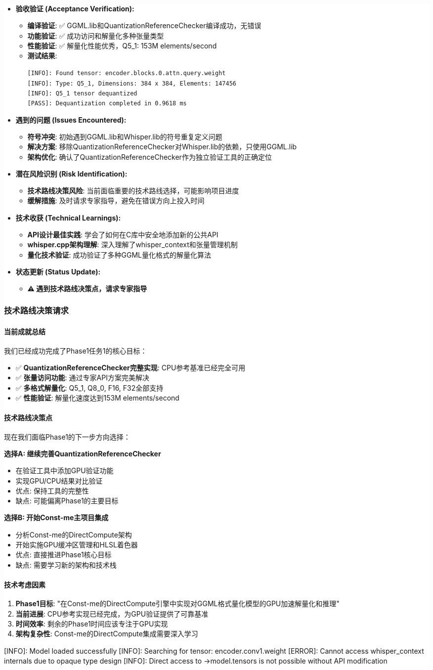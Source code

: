 * **验收验证 (Acceptance Verification):**
  * **编译验证**: ✅ GGML.lib和QuantizationReferenceChecker编译成功，无错误
  * **功能验证**: ✅ 成功访问和解量化多种张量类型
  * **性能验证**: ✅ 解量化性能优秀，Q5_1: 153M elements/second
  * **测试结果**:
    ```
    [INFO]: Found tensor: encoder.blocks.0.attn.query.weight
    [INFO]: Type: Q5_1, Dimensions: 384 x 384, Elements: 147456
    [INFO]: Q5_1 tensor dequantized
    [PASS]: Dequantization completed in 0.9618 ms
    ```

* **遇到的问题 (Issues Encountered):**
  * **符号冲突**: 初始遇到GGML.lib和Whisper.lib的符号重复定义问题
  * **解决方案**: 移除QuantizationReferenceChecker对Whisper.lib的依赖，只使用GGML.lib
  * **架构优化**: 确认了QuantizationReferenceChecker作为独立验证工具的正确定位

* **潜在风险识别 (Risk Identification):**
  * **技术路线决策风险**: 当前面临重要的技术路线选择，可能影响项目进度
  * **缓解措施**: 及时请求专家指导，避免在错误方向上投入时间

* **技术收获 (Technical Learnings):**
  * **API设计最佳实践**: 学会了如何在C库中安全地添加新的公共API
  * **whisper.cpp架构理解**: 深入理解了whisper_context和张量管理机制
  * **量化技术验证**: 成功验证了多种GGML量化格式的解量化算法

* **状态更新 (Status Update):**
  * **⚠️ 遇到技术路线决策点，请求专家指导**

### **技术路线决策请求**

#### **当前成就总结**
我们已经成功完成了Phase1任务1的核心目标：
- ✅ **QuantizationReferenceChecker完整实现**: CPU参考基准已经完全可用
- ✅ **张量访问功能**: 通过专家API方案完美解决
- ✅ **多格式解量化**: Q5_1, Q8_0, F16, F32全部支持
- ✅ **性能验证**: 解量化速度达到153M elements/second

#### **技术路线决策点**
现在我们面临Phase1的下一步方向选择：

**选择A: 继续完善QuantizationReferenceChecker**
- 在验证工具中添加GPU验证功能
- 实现GPU/CPU结果对比验证
- 优点: 保持工具的完整性
- 缺点: 可能偏离Phase1的主要目标

**选择B: 开始Const-me主项目集成**
- 分析Const-me的DirectCompute架构
- 开始实施GPU缓冲区管理和HLSL着色器
- 优点: 直接推进Phase1核心目标
- 缺点: 需要学习新的架构和技术栈

#### **技术考虑因素**
1. **Phase1目标**: "在Const-me的DirectCompute引擎中实现对GGML格式量化模型的GPU加速解量化和推理"
2. **当前进展**: CPU参考实现已经完成，为GPU验证提供了可靠基准
3. **时间效率**: 剩余的Phase1时间应该专注于GPU实现
4. **架构复杂性**: Const-me的DirectCompute集成需要深入学习


[INFO]: Model loaded successfully
[INFO]: Searching for tensor: encoder.conv1.weight
[ERROR]: Cannot access whisper_context internals due to opaque type design
[INFO]: Direct access to ->model.tensors is not possible without API modification